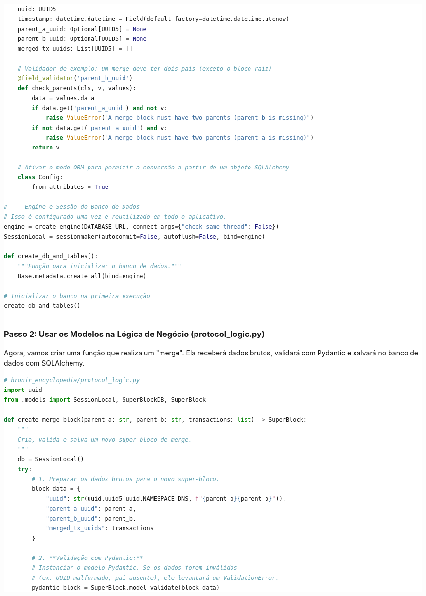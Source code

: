 ```python
    uuid: UUID5
    timestamp: datetime.datetime = Field(default_factory=datetime.datetime.utcnow)
    parent_a_uuid: Optional[UUID5] = None
    parent_b_uuid: Optional[UUID5] = None
    merged_tx_uuids: List[UUID5] = []

    # Validador de exemplo: um merge deve ter dois pais (exceto o bloco raiz)
    @field_validator('parent_b_uuid')
    def check_parents(cls, v, values):
        data = values.data
        if data.get('parent_a_uuid') and not v:
            raise ValueError("A merge block must have two parents (parent_b is missing)")
        if not data.get('parent_a_uuid') and v:
            raise ValueError("A merge block must have two parents (parent_a is missing)")
        return v
    
    # Ativar o modo ORM para permitir a conversão a partir de um objeto SQLAlchemy
    class Config:
        from_attributes = True

# --- Engine e Sessão do Banco de Dados ---
# Isso é configurado uma vez e reutilizado em todo o aplicativo.
engine = create_engine(DATABASE_URL, connect_args={"check_same_thread": False})
SessionLocal = sessionmaker(autocommit=False, autoflush=False, bind=engine)

def create_db_and_tables():
    """Função para inicializar o banco de dados."""
    Base.metadata.create_all(bind=engine)

# Inicializar o banco na primeira execução
create_db_and_tables()
```

---

### **Passo 2: Usar os Modelos na Lógica de Negócio (protocol_logic.py)**

Agora, vamos criar uma função que realiza um "merge". Ela receberá dados brutos, validará com Pydantic e salvará no banco de dados com SQLAlchemy.

```python
# hronir_encyclopedia/protocol_logic.py
import uuid
from .models import SessionLocal, SuperBlockDB, SuperBlock

def create_merge_block(parent_a: str, parent_b: str, transactions: list) -> SuperBlock:
    """
    Cria, valida e salva um novo super-bloco de merge.
    """
    db = SessionLocal()
    try:
        # 1. Preparar os dados brutos para o novo super-bloco.
        block_data = {
            "uuid": str(uuid.uuid5(uuid.NAMESPACE_DNS, f"{parent_a}{parent_b}")),
            "parent_a_uuid": parent_a,
            "parent_b_uuid": parent_b,
            "merged_tx_uuids": transactions
        }
        
        # 2. **Validação com Pydantic:**
        # Instanciar o modelo Pydantic. Se os dados forem inválidos
        # (ex: UUID malformado, pai ausente), ele levantará um ValidationError.
        pydantic_block = SuperBlock.model_validate(block_data)
```